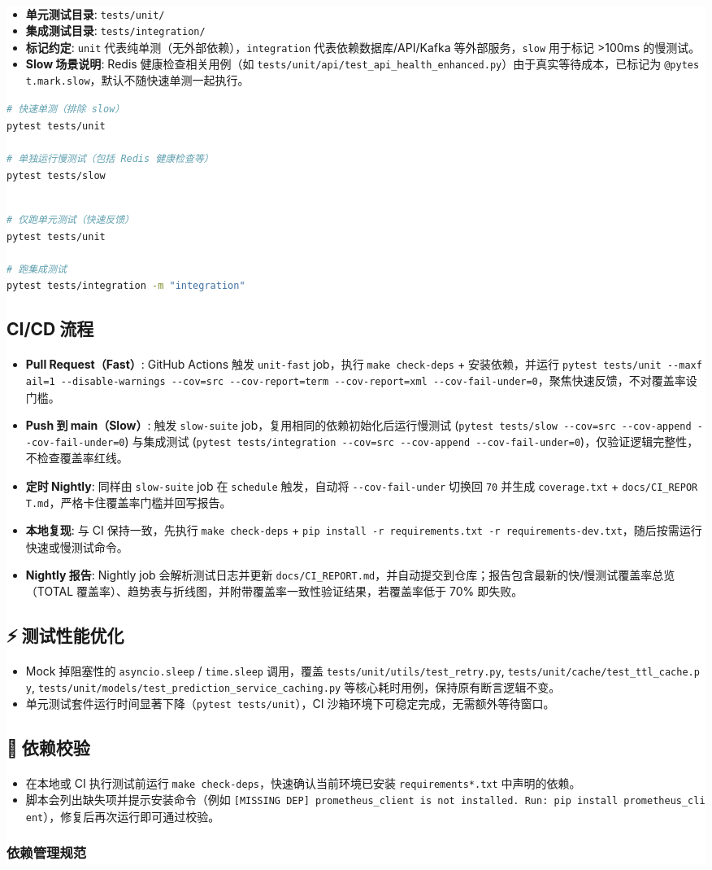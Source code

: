 - **单元测试目录**: `tests/unit/`
- **集成测试目录**: `tests/integration/`
- **标记约定**: `unit` 代表纯单测（无外部依赖），`integration` 代表依赖数据库/API/Kafka 等外部服务，`slow` 用于标记 >100ms 的慢测试。
- **Slow 场景说明**: Redis 健康检查相关用例（如 `tests/unit/api/test_api_health_enhanced.py`）由于真实等待成本，已标记为 `@pytest.mark.slow`，默认不随快速单测一起执行。

```bash
# 快速单测（排除 slow）
pytest tests/unit

# 单独运行慢测试（包括 Redis 健康检查等）
pytest tests/slow
```

```bash

# 仅跑单元测试（快速反馈）
pytest tests/unit

# 跑集成测试
pytest tests/integration -m "integration"
```

## CI/CD 流程

- **Pull Request（Fast）**: GitHub Actions 触发 `unit-fast` job，执行 `make check-deps` + 安装依赖，并运行 `pytest tests/unit --maxfail=1 --disable-warnings --cov=src --cov-report=term --cov-report=xml --cov-fail-under=0`，聚焦快速反馈，不对覆盖率设门槛。
- **Push 到 main（Slow）**: 触发 `slow-suite` job，复用相同的依赖初始化后运行慢测试 (`pytest tests/slow --cov=src --cov-append --cov-fail-under=0`) 与集成测试 (`pytest tests/integration --cov=src --cov-append --cov-fail-under=0`)，仅验证逻辑完整性，不检查覆盖率红线。
- **定时 Nightly**: 同样由 `slow-suite` job 在 `schedule` 触发，自动将 `--cov-fail-under` 切换回 `70` 并生成 `coverage.txt` + `docs/CI_REPORT.md`，严格卡住覆盖率门槛并回写报告。
- **本地复现**: 与 CI 保持一致，先执行 `make check-deps` + `pip install -r requirements.txt -r requirements-dev.txt`，随后按需运行快速或慢测试命令。

- **Nightly 报告**: Nightly job 会解析测试日志并更新 `docs/CI_REPORT.md`，并自动提交到仓库；报告包含最新的快/慢测试覆盖率总览（TOTAL 覆盖率）、趋势表与折线图，并附带覆盖率一致性验证结果，若覆盖率低于 70% 即失败。

## ⚡ 测试性能优化

- Mock 掉阻塞性的 `asyncio.sleep` / `time.sleep` 调用，覆盖 `tests/unit/utils/test_retry.py`, `tests/unit/cache/test_ttl_cache.py`, `tests/unit/models/test_prediction_service_caching.py` 等核心耗时用例，保持原有断言逻辑不变。
- 单元测试套件运行时间显著下降（`pytest tests/unit`），CI 沙箱环境下可稳定完成，无需额外等待窗口。

## 🧩 依赖校验

- 在本地或 CI 执行测试前运行 `make check-deps`，快速确认当前环境已安装 `requirements*.txt` 中声明的依赖。
- 脚本会列出缺失项并提示安装命令（例如 `[MISSING DEP] prometheus_client is not installed. Run: pip install prometheus_client`），修复后再次运行即可通过校验。

### 依赖管理规范
